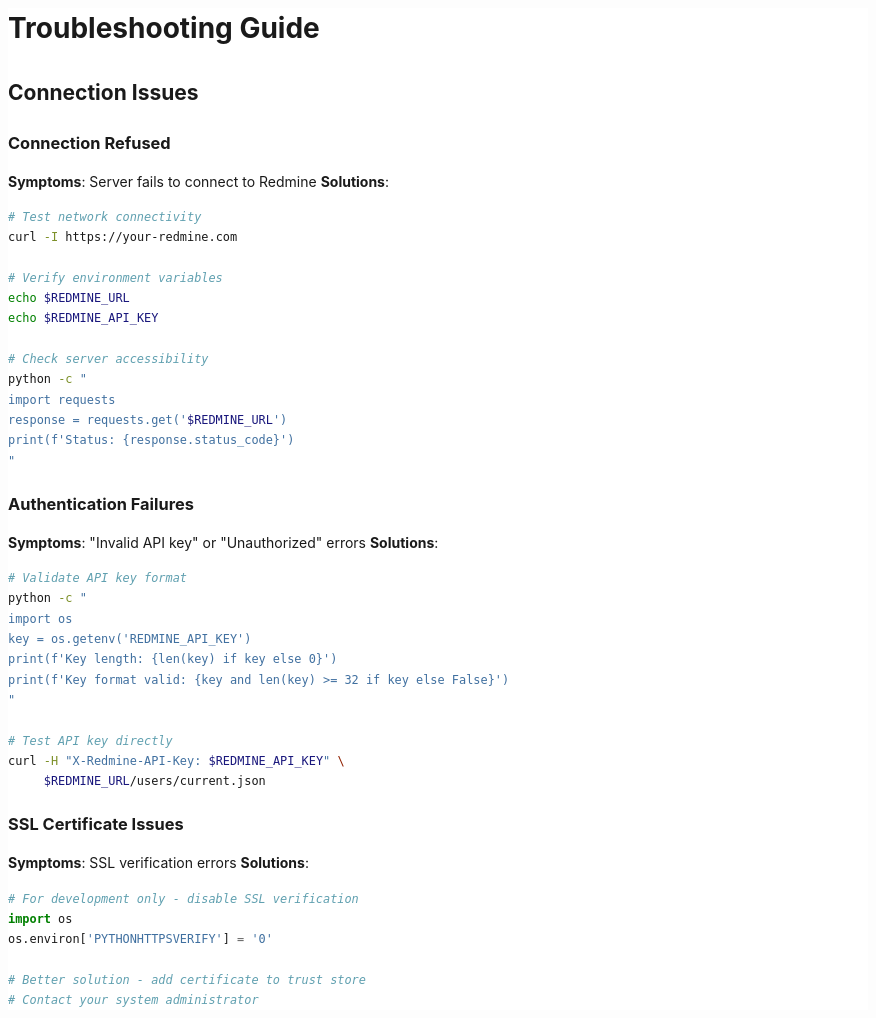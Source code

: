 # Troubleshooting Guide

## Connection Issues

### Connection Refused
**Symptoms**: Server fails to connect to Redmine
**Solutions**:
```bash
# Test network connectivity
curl -I https://your-redmine.com

# Verify environment variables
echo $REDMINE_URL
echo $REDMINE_API_KEY

# Check server accessibility
python -c "
import requests
response = requests.get('$REDMINE_URL')
print(f'Status: {response.status_code}')
"
```

### Authentication Failures
**Symptoms**: "Invalid API key" or "Unauthorized" errors
**Solutions**:
```bash
# Validate API key format
python -c "
import os
key = os.getenv('REDMINE_API_KEY')
print(f'Key length: {len(key) if key else 0}')
print(f'Key format valid: {key and len(key) >= 32 if key else False}')
"

# Test API key directly
curl -H "X-Redmine-API-Key: $REDMINE_API_KEY" \
     $REDMINE_URL/users/current.json
```

### SSL Certificate Issues
**Symptoms**: SSL verification errors
**Solutions**:
```python
# For development only - disable SSL verification
import os
os.environ['PYTHONHTTPSVERIFY'] = '0'

# Better solution - add certificate to trust store
# Contact your system administrator
```
